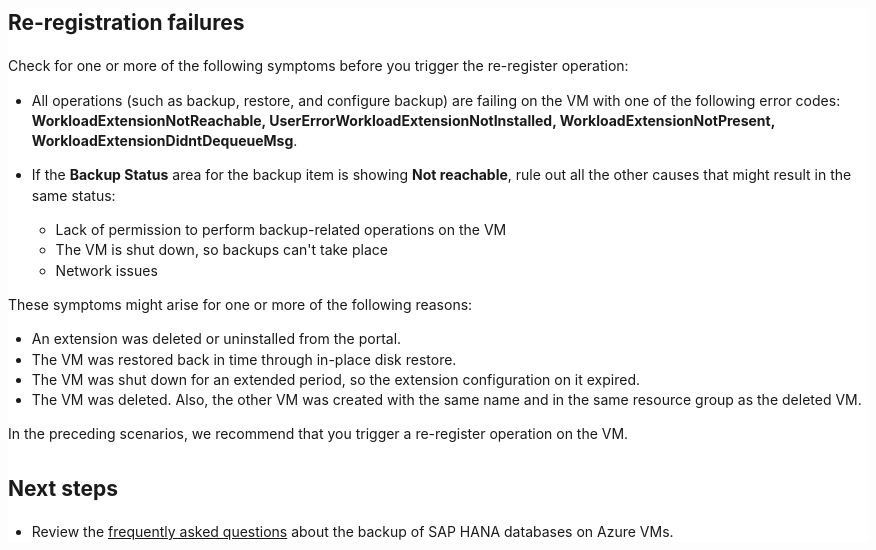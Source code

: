## Re-registration failures

Check for one or more of the following symptoms before you trigger the re-register operation:

- All operations (such as backup, restore, and configure backup) are failing on the VM with one of the following error codes: **WorkloadExtensionNotReachable, UserErrorWorkloadExtensionNotInstalled, WorkloadExtensionNotPresent, WorkloadExtensionDidntDequeueMsg**.
- If the **Backup Status** area for the backup item is showing **Not reachable**, rule out all the other causes that might result in the same status:

  - Lack of permission to perform backup-related operations on the VM
  - The VM is shut down, so backups can't take place
  - Network issues

These symptoms might arise for one or more of the following reasons:

- An extension was deleted or uninstalled from the portal.
- The VM was restored back in time through in-place disk restore.
- The VM was shut down for an extended period, so the extension configuration on it expired.
- The VM was deleted. Also, the other VM was created with the same name and in the same resource group as the deleted VM.

In the preceding scenarios, we recommend that you trigger a re-register operation on the VM.

## Next steps

- Review the [frequently asked questions](./sap-hana-faq-backup-azure-vm.yml) about the backup of SAP HANA databases on Azure VMs.

